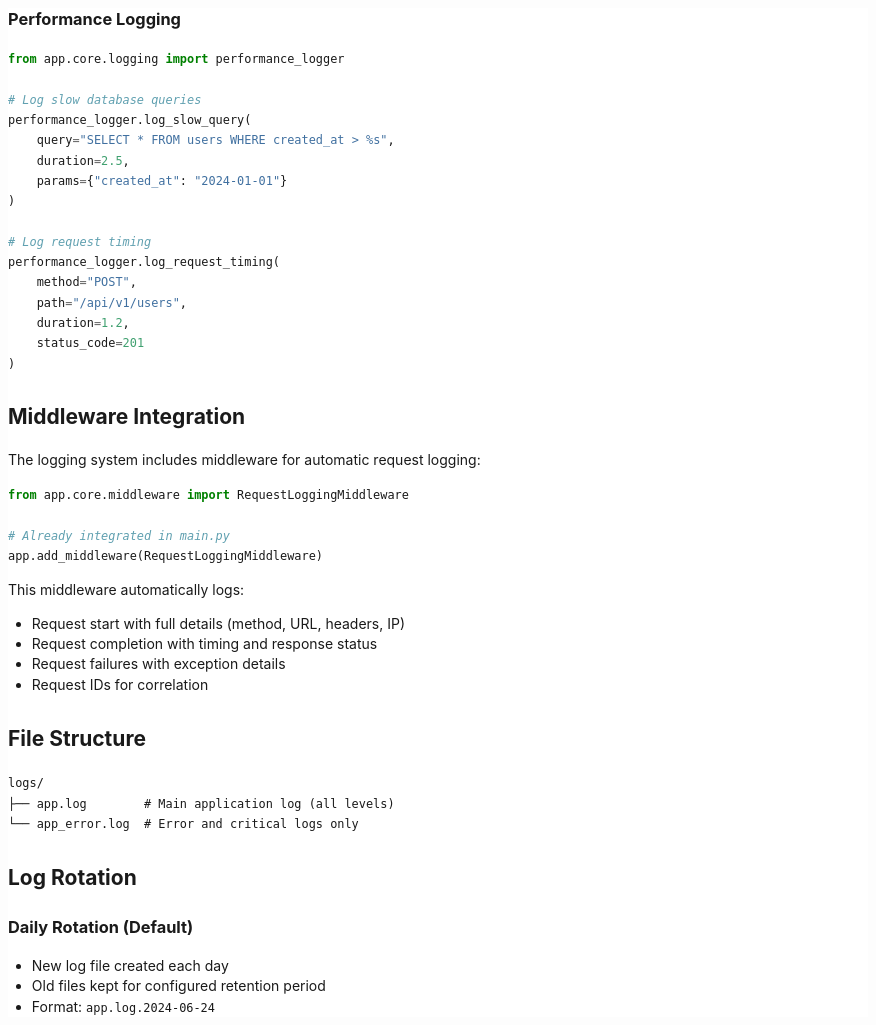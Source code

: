 ### Performance Logging

```python
from app.core.logging import performance_logger

# Log slow database queries
performance_logger.log_slow_query(
    query="SELECT * FROM users WHERE created_at > %s",
    duration=2.5,
    params={"created_at": "2024-01-01"}
)

# Log request timing
performance_logger.log_request_timing(
    method="POST",
    path="/api/v1/users",
    duration=1.2,
    status_code=201
)
```

## Middleware Integration

The logging system includes middleware for automatic request logging:

```python
from app.core.middleware import RequestLoggingMiddleware

# Already integrated in main.py
app.add_middleware(RequestLoggingMiddleware)
```

This middleware automatically logs:
- Request start with full details (method, URL, headers, IP)
- Request completion with timing and response status
- Request failures with exception details
- Request IDs for correlation

## File Structure

```
logs/
├── app.log        # Main application log (all levels)
└── app_error.log  # Error and critical logs only
```

## Log Rotation

### Daily Rotation (Default)
- New log file created each day
- Old files kept for configured retention period
- Format: `app.log.2024-06-24`
